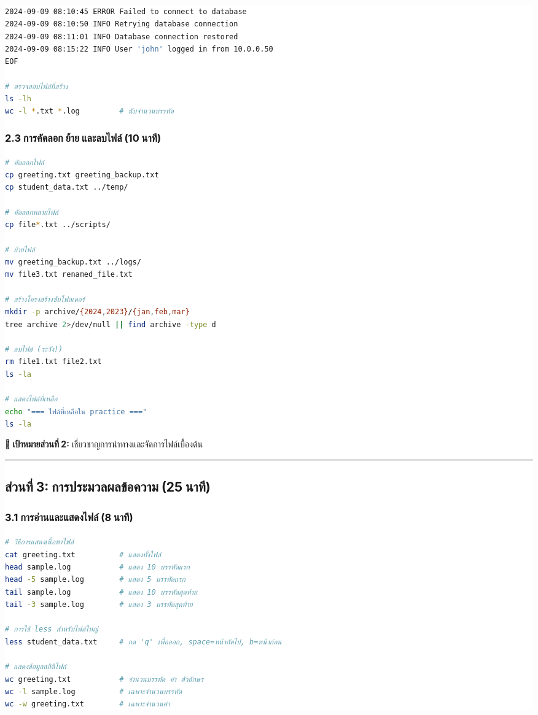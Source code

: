 ```bash
2024-09-09 08:10:45 ERROR Failed to connect to database
2024-09-09 08:10:50 INFO Retrying database connection
2024-09-09 08:11:01 INFO Database connection restored
2024-09-09 08:15:22 INFO User 'john' logged in from 10.0.0.50
EOF

# ตรวจสอบไฟล์ที่สร้าง
ls -lh
wc -l *.txt *.log         # นับจำนวนบรรทัด
```

### 2.3 การคัดลอก ย้าย และลบไฟล์ (10 นาที)

```bash
# คัดลอกไฟล์
cp greeting.txt greeting_backup.txt
cp student_data.txt ../temp/

# คัดลอกหลายไฟล์
cp file*.txt ../scripts/

# ย้ายไฟล์
mv greeting_backup.txt ../logs/
mv file3.txt renamed_file.txt

# สร้างโครงสร้างซับโฟลเดอร์
mkdir -p archive/{2024,2023}/{jan,feb,mar}
tree archive 2>/dev/null || find archive -type d

# ลบไฟล์ (ระวัง!)
rm file1.txt file2.txt
ls -la

# แสดงไฟล์ที่เหลือ
echo "=== ไฟล์ที่เหลือใน practice ==="
ls -la
```

**🎯 เป้าหมายส่วนที่ 2:** เชี่ยวชาญการนำทางและจัดการไฟล์เบื้องต้น

---

## ส่วนที่ 3: การประมวลผลข้อความ (25 นาที)

### 3.1 การอ่านและแสดงไฟล์ (8 นาที)

```bash
# วิธีการแสดงเนื้อหาไฟล์
cat greeting.txt          # แสดงทั้งไฟล์
head sample.log           # แสดง 10 บรรทัดแรก
head -5 sample.log        # แสดง 5 บรรทัดแรก
tail sample.log           # แสดง 10 บรรทัดสุดท้าย
tail -3 sample.log        # แสดง 3 บรรทัดสุดท้าย

# การใช้ less สำหรับไฟล์ใหญ่
less student_data.txt     # กด 'q' เพื่อออก, space=หน้าถัดไป, b=หน้าก่อน

# แสดงข้อมูลสถิติไฟล์
wc greeting.txt           # จำนวนบรรทัด คำ ตัวอักษร
wc -l sample.log          # เฉพาะจำนวนบรรทัด
wc -w greeting.txt        # เฉพาะจำนวนคำ
```

